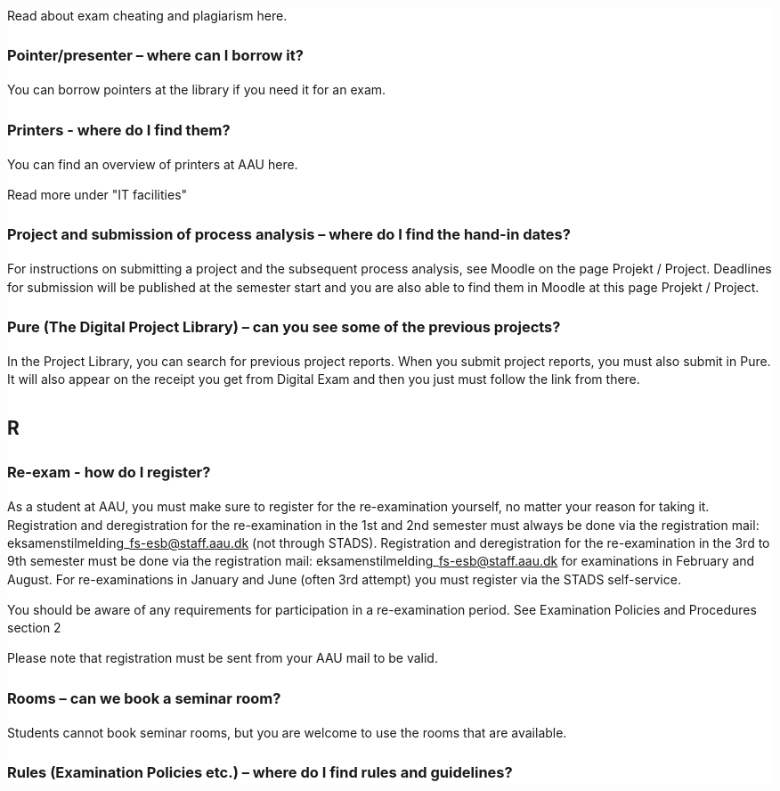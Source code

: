 Read about exam cheating and plagiarism here.

### Pointer/presenter – where can I borrow it?

You can borrow pointers at the library if you need it for an exam.

### Printers - where do I find them?

You can find an overview of printers at AAU here.

Read more under "IT facilities"

### Project and submission of process analysis – where do I find the hand-in dates?

For instructions on submitting a project and the subsequent process analysis, see Moodle on the page Projekt / Project. 
Deadlines for submission will be published at the semester start and you are also able to find them in Moodle at this page Projekt / Project.

### Pure (The Digital Project Library) – can you see some of the previous projects?

In the Project Library, you can search for previous project reports.
When you submit project reports, you must also submit in Pure. It will also appear on the receipt you get from Digital Exam and then you just must follow the link from there.

## R

### Re-exam - how do I register?

As a student at AAU, you must make sure to register for the re-examination yourself, no matter your reason for taking it.
Registration and deregistration for the re-examination in the 1st and 2nd semester must always be done via the registration mail: eksamenstilmelding\_fs-esb@staff.aau.dk (not through STADS).
Registration and deregistration for the re-examination in the 3rd to 9th semester must be done via the registration mail: eksamenstilmelding\_fs-esb@staff.aau.dk for examinations in February and August.
For re-examinations in January and June (often 3rd attempt) you must register via the STADS self-service.

You should be aware of any requirements for participation in a re-examination period. 
See Examination Policies and Procedures section 2

Please note that registration must be sent from your AAU mail to be valid.

### Rooms – can we book a seminar room?

Students cannot book seminar rooms, but you are welcome to use the rooms that are available.

### Rules (Examination Policies etc.) – where do I find rules and guidelines?
